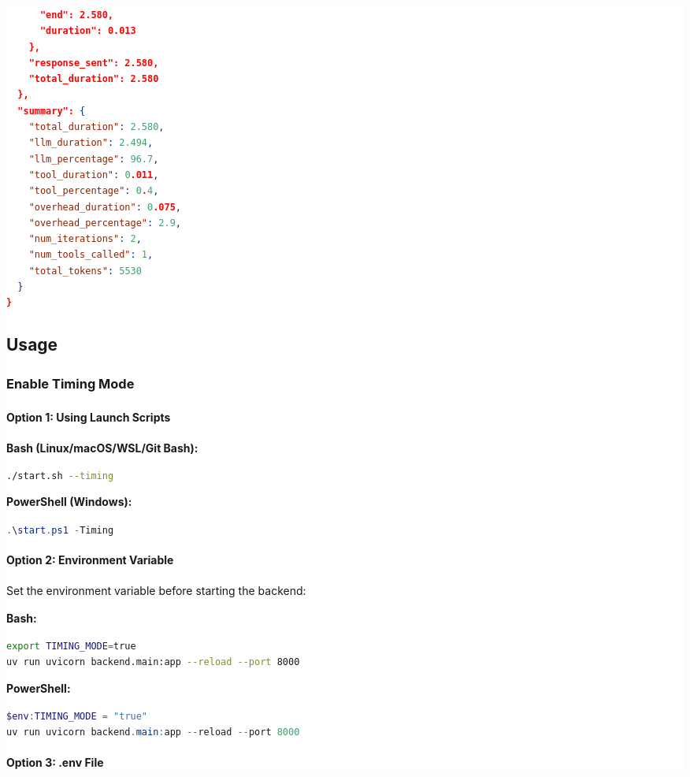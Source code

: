 ```json
      "end": 2.580,
      "duration": 0.013
    },
    "response_sent": 2.580,
    "total_duration": 2.580
  },
  "summary": {
    "total_duration": 2.580,
    "llm_duration": 2.494,
    "llm_percentage": 96.7,
    "tool_duration": 0.011,
    "tool_percentage": 0.4,
    "overhead_duration": 0.075,
    "overhead_percentage": 2.9,
    "num_iterations": 2,
    "num_tools_called": 1,
    "total_tokens": 5530
  }
}
```

## Usage

### Enable Timing Mode

#### Option 1: Using Launch Scripts

**Bash (Linux/macOS/WSL/Git Bash):**
```bash
./start.sh --timing
```

**PowerShell (Windows):**
```powershell
.\start.ps1 -Timing
```

#### Option 2: Environment Variable

Set the environment variable before starting the backend:

**Bash:**
```bash
export TIMING_MODE=true
uv run uvicorn backend.main:app --reload --port 8000
```

**PowerShell:**
```powershell
$env:TIMING_MODE = "true"
uv run uvicorn backend.main:app --reload --port 8000
```

#### Option 3: .env File
